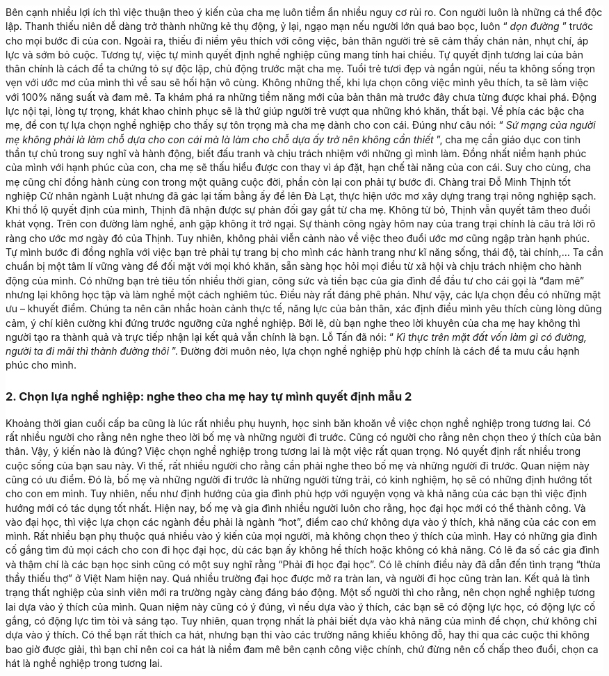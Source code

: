 Bên cạnh nhiều lợi ích thì việc thuận theo ý kiến của cha mẹ luôn tiềm ẩn nhiều nguy cơ rủi ro. Con người luôn là những cá thể độc lập. Thanh thiếu niên dễ dàng trở thành những kẻ thụ động, ỷ lại, ngạo mạn nếu người lớn quá bao bọc, luôn “ _dọn đường_ ” trước cho mọi bước đi của con. Ngoài ra, thiếu đi niềm yêu thích với công việc, bản thân người trẻ sẽ cảm thấy chán nản, nhụt chí, áp lực và sớm bỏ cuộc.
Tương tự, việc tự mình quyết định nghề nghiệp cũng mang tính hai chiều. Tự quyết định tương lai của bản thân chính là cách để ta chứng tỏ sự độc lập, chủ động trước mặt cha mẹ. Tuổi trẻ tươi đẹp và ngắn ngủi, nếu ta không sống trọn vẹn với ước mơ của mình thì về sau sẽ hối hận vô cùng. Không những thế, khi lựa chọn công việc mình yêu thích, ta sẽ làm việc với 100% năng suất và đam mê. Ta khám phá ra những tiềm năng mới của bản thân mà trước đây chưa từng được khai phá. Động lực nội tại, lòng tự trọng, khát khao chinh phục sẽ là thứ giúp người trẻ vượt qua những khó khăn, thất bại. Về phía các bậc cha mẹ, để con tự lựa chọn nghề nghiệp cho thấy sự tôn trọng mà cha mẹ dành cho con cái. Đúng như câu nói: “ _Sứ mạng của người mẹ không phải là làm chỗ dựa cho con cái mà là làm cho chỗ dựa ấy trở nên không cần thiết_ ”, cha mẹ cần giáo dục con tinh thần tự chủ trong suy nghĩ và hành động, biết đấu tranh và chịu trách nhiệm với những gì mình làm. Đồng nhất niềm hạnh phúc của mình với hạnh phúc của con, cha mẹ sẽ thấu hiểu được con thay vì áp đặt, hạn chế tài năng của con cái. Suy cho cùng, cha mẹ cũng chỉ đồng hành cùng con trong một quãng cuộc đời, phần còn lại con phải tự bước đi. Chàng trai Đỗ Minh Thịnh tốt nghiệp Cử nhân ngành Luật nhưng đã gác lại tấm bằng ấy để lên Đà Lạt, thực hiện ước mơ xây dựng trang trại nông nghiệp sạch. Khi thổ lộ quyết định của mình, Thịnh đã nhận được sự phản đối gay gắt từ cha mẹ. Không từ bỏ, Thịnh vẫn quyết tâm theo đuổi khát vọng. Trên con đường làm nghề, anh gặp không ít trở ngại. Sự thành công ngày hôm nay của trang trại chính là câu trả lời rõ ràng cho ước mơ ngày đó của Thịnh.
Tuy nhiên, không phải viễn cảnh nào về việc theo đuổi ước mơ cũng ngập tràn hạnh phúc. Tự mình bước đi đồng nghĩa với việc bạn trẻ phải tự trang bị cho mình các hành trang như kĩ năng sống, thái độ, tài chính,… Ta cần chuẩn bị một tâm lí vững vàng để đối mặt với mọi khó khăn, sẵn sàng học hỏi mọi điều từ xã hội và chịu trách nhiệm cho hành động của mình. Có những bạn trẻ tiêu tốn nhiều thời gian, công sức và tiền bạc của gia đình để đầu tư cho cái gọi là “đam mê” nhưng lại không học tập và làm nghề một cách nghiêm túc. Điều này rất đáng phê phán.
Như vậy, các lựa chọn đều có những mặt ưu – khuyết điểm. Chúng ta nên cân nhắc hoàn cảnh thực tế, năng lực của bản thân, xác định điều mình yêu thích cùng lòng dũng cảm, ý chí kiên cường khi đứng trước ngưỡng cửa nghề nghiệp. Bởi lẽ, dù bạn nghe theo lời khuyên của cha mẹ hay không thì người tạo ra thành quả và trực tiếp nhận lại kết quả vẫn chính là bạn.
Lỗ Tấn đã nói: “ _Kì thực trên mặt đất vốn làm gì có đường, người ta đi mãi thì thành đường thôi_ ”. Đường đời muôn nẻo, lựa chọn nghề nghiệp phù hợp chính là cách để ta mưu cầu hạnh phúc cho mình.
### 2\. Chọn lựa nghề nghiệp: nghe theo cha mẹ hay tự mình quyết định mẫu 2
Khoảng thời gian cuối cấp ba cũng là lúc rất nhiều phụ huynh, học sinh băn khoăn về việc chọn nghề nghiệp trong tương lai. Có rất nhiều người cho rằng nên nghe theo lời bố mẹ và những người đi trước. Cũng có người cho rằng nên chọn theo ý thích của bản thân. Vậy, ý kiến nào là đúng?
Việc chọn nghề nghiệp trong tương lai là một việc rất quan trọng. Nó quyết định rất nhiều trong cuộc sống của bạn sau này. Vì thế, rất nhiều người cho rằng cần phải nghe theo bố mẹ và những người đi trước. Quan niệm này cũng có ưu điểm. Đó là, bố mẹ và những người đi trước là những người từng trải, có kinh nghiệm, họ sẽ có những định hướng tốt cho con em mình. Tuy nhiên, nếu như định hướng của gia đình phù hợp với nguyện vọng và khả năng của các bạn thì việc định hướng mới có tác dụng tốt nhất.
Hiện nay, bố mẹ và gia đình nhiều người luôn cho rằng, học đại học mới có thể thành công. Và vào đại học, thì việc lựa chọn các ngành đều phải là ngành “hot”, điểm cao chứ không dựa vào ý thích, khả năng của các con em mình. Rất nhiều bạn phụ thuộc quá nhiều vào ý kiến của mọi người, mà không chọn theo ý thích của mình. Hay có những gia đình cố gắng tìm đủ mọi cách cho con đi học đại học, dù các bạn ấy không hề thích hoặc không có khả năng. Có lẽ đa số các gia đình và thậm chí là các bạn học sinh cũng có một suy nghĩ rằng “Phải đi học đại học”. Có lẽ chính điều này đã dẫn đến tình trạng “thừa thầy thiếu thợ” ở Việt Nam hiện nay. Quá nhiều trường đại học được mở ra tràn lan, và người đi học cũng tràn lan. Kết quả là tình trạng thất nghiệp của sinh viên mới ra trường ngày càng đáng báo động.
Một số người thì cho rằng, nên chọn nghề nghiệp tương lai dựa vào ý thích của mình. Quan niệm này cũng có ý đúng, vì nếu dựa vào ý thích, các bạn sẽ có động lực học, có động lực cố gắng, có động lực tìm tòi và sáng tạo. Tuy nhiên, quan trọng nhất là phải biết dựa vào khả năng của mình để chọn, chứ không chỉ dựa vào ý thích. Có thể bạn rất thích ca hát, nhưng bạn thi vào các trường năng khiếu không đỗ, hay thi qua các cuộc thi không bao giờ được giải, thì bạn chỉ nên coi ca hát là niềm đam mê bên cạnh công việc chính, chứ đừng nên cố chấp theo đuổi, chọn ca hát là nghề nghiệp trong tương lai.